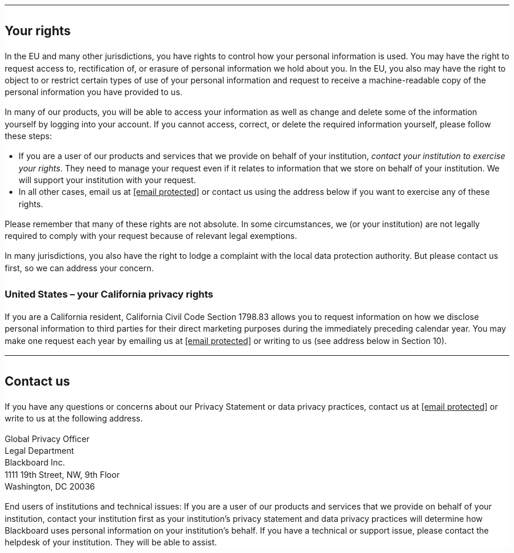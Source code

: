 * * *

## Your rights

In the EU and many other jurisdictions, you have rights to control how your personal information is used. You may have the right to request access to, rectification of, or erasure of personal information we hold about you. In the EU, you also may have the right to object to or restrict certain types of use of your personal information and request to receive a machine-readable copy of the personal information you have provided to us.

In many of our products, you will be able to access your information as well as change and delete some of the information yourself by logging into your account. If you cannot access, correct, or delete the required information yourself, please follow these steps:

  * If you are a user of our products and services that we provide on behalf of your institution, _contact your institution to exercise your rights_. They need to manage your request even if it relates to information that we store on behalf of your institution. We will support your institution with your request.
  * In all other cases, email us at [[email protected]](https://web.archive.org/cdn-cgi/l/email-protection#ef9f9d86998e8c96af8d838e8c848d808e9d8bc18c8082) or contact us using the address below if you want to exercise any of these rights.



Please remember that many of these rights are not absolute. In some circumstances, we (or your institution) are not legally required to comply with your request because of relevant legal exemptions.

In many jurisdictions, you also have the right to lodge a complaint with the local data protection authority. But please contact us first, so we can address your concern.

### United States – your California privacy rights

If you are a California resident, California Civil Code Section 1798.83 allows you to request information on how we disclose personal information to third parties for their direct marketing purposes during the immediately preceding calendar year. You may make one request each year by emailing us at [[email protected]](https://web.archive.org/cdn-cgi/l/email-protection#5626243f2037352f16343a37353d34393724327835393b) or writing to us (see address below in Section 10).

* * *

## Contact us

If you have any questions or concerns about our Privacy Statement or data privacy practices, contact us at [[email protected]](https://web.archive.org/cdn-cgi/l/email-protection#2d5d5f445b4c4e546d4f414c4e464f424c5f49034e4240) or write to us at the following address.

Global Privacy Officer  
Legal Department  
Blackboard Inc.  
1111 19th Street, NW, 9th Floor  
Washington, DC 20036

End users of institutions and technical issues: If you are a user of our products and services that we provide on behalf of your institution, contact your institution first as your institution’s privacy statement and data privacy practices will determine how Blackboard uses personal information on your institution’s behalf. If you have a technical or support issue, please contact the helpdesk of your institution. They will be able to assist.
